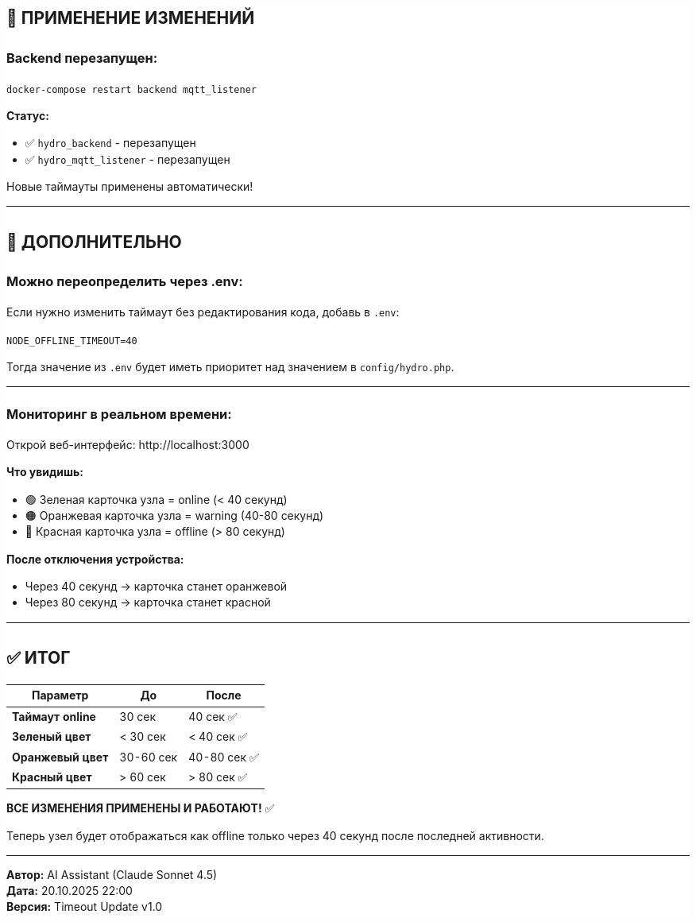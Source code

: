 
## 🎯 ПРИМЕНЕНИЕ ИЗМЕНЕНИЙ

### Backend перезапущен:

```bash
docker-compose restart backend mqtt_listener
```

**Статус:**
- ✅ `hydro_backend` - перезапущен
- ✅ `hydro_mqtt_listener` - перезапущен

Новые таймауты применены автоматически!

---

## 📝 ДОПОЛНИТЕЛЬНО

### Можно переопределить через .env:

Если нужно изменить таймаут без редактирования кода, добавь в `.env`:

```env
NODE_OFFLINE_TIMEOUT=40
```

Тогда значение из `.env` будет иметь приоритет над значением в `config/hydro.php`.

---

### Мониторинг в реальном времени:

Открой веб-интерфейс: http://localhost:3000

**Что увидишь:**
- 🟢 Зеленая карточка узла = online (< 40 секунд)
- 🟠 Оранжевая карточка узла = warning (40-80 секунд)
- 🔴 Красная карточка узла = offline (> 80 секунд)

**После отключения устройства:**
- Через 40 секунд → карточка станет оранжевой
- Через 80 секунд → карточка станет красной

---

## ✅ ИТОГ

| Параметр | До | После |
|----------|-----|--------|
| **Таймаут online** | 30 сек | 40 сек ✅ |
| **Зеленый цвет** | < 30 сек | < 40 сек ✅ |
| **Оранжевый цвет** | 30-60 сек | 40-80 сек ✅ |
| **Красный цвет** | > 60 сек | > 80 сек ✅ |

**ВСЕ ИЗМЕНЕНИЯ ПРИМЕНЕНЫ И РАБОТАЮТ!** ✅

Теперь узел будет отображаться как offline только через 40 секунд после последней активности.

---

**Автор:** AI Assistant (Claude Sonnet 4.5)  
**Дата:** 20.10.2025 22:00  
**Версия:** Timeout Update v1.0

